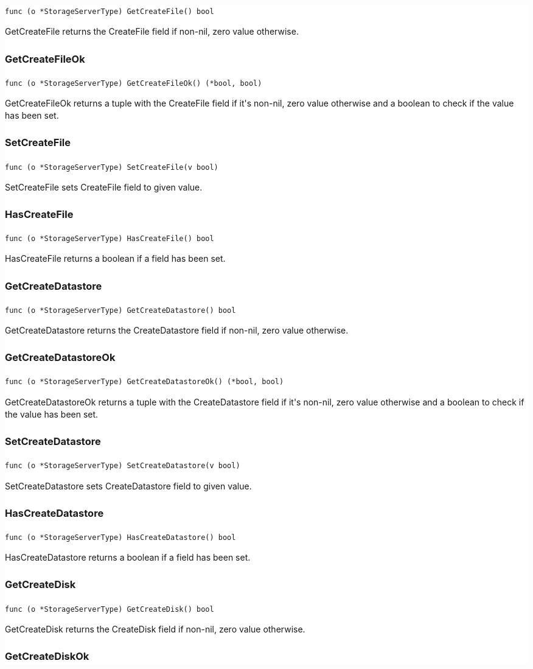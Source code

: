 `func (o *StorageServerType) GetCreateFile() bool`

GetCreateFile returns the CreateFile field if non-nil, zero value otherwise.

### GetCreateFileOk

`func (o *StorageServerType) GetCreateFileOk() (*bool, bool)`

GetCreateFileOk returns a tuple with the CreateFile field if it's non-nil, zero value otherwise
and a boolean to check if the value has been set.

### SetCreateFile

`func (o *StorageServerType) SetCreateFile(v bool)`

SetCreateFile sets CreateFile field to given value.

### HasCreateFile

`func (o *StorageServerType) HasCreateFile() bool`

HasCreateFile returns a boolean if a field has been set.

### GetCreateDatastore

`func (o *StorageServerType) GetCreateDatastore() bool`

GetCreateDatastore returns the CreateDatastore field if non-nil, zero value otherwise.

### GetCreateDatastoreOk

`func (o *StorageServerType) GetCreateDatastoreOk() (*bool, bool)`

GetCreateDatastoreOk returns a tuple with the CreateDatastore field if it's non-nil, zero value otherwise
and a boolean to check if the value has been set.

### SetCreateDatastore

`func (o *StorageServerType) SetCreateDatastore(v bool)`

SetCreateDatastore sets CreateDatastore field to given value.

### HasCreateDatastore

`func (o *StorageServerType) HasCreateDatastore() bool`

HasCreateDatastore returns a boolean if a field has been set.

### GetCreateDisk

`func (o *StorageServerType) GetCreateDisk() bool`

GetCreateDisk returns the CreateDisk field if non-nil, zero value otherwise.

### GetCreateDiskOk
